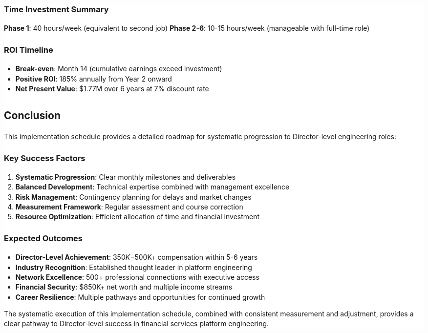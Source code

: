 ### Time Investment Summary
**Phase 1**: 40 hours/week (equivalent to second job)
**Phase 2-6**: 10-15 hours/week (manageable with full-time role)

### ROI Timeline
- **Break-even**: Month 14 (cumulative earnings exceed investment)
- **Positive ROI**: 185% annually from Year 2 onward
- **Net Present Value**: $1.77M over 6 years at 7% discount rate

## Conclusion

This implementation schedule provides a detailed roadmap for systematic progression to Director-level engineering roles:

### Key Success Factors
1. **Systematic Progression**: Clear monthly milestones and deliverables
2. **Balanced Development**: Technical expertise combined with management excellence
3. **Risk Management**: Contingency planning for delays and market changes
4. **Measurement Framework**: Regular assessment and course correction
5. **Resource Optimization**: Efficient allocation of time and financial investment

### Expected Outcomes
- **Director-Level Achievement**: $350K-$500K+ compensation within 5-6 years
- **Industry Recognition**: Established thought leader in platform engineering
- **Network Excellence**: 500+ professional connections with executive access
- **Financial Security**: $850K+ net worth and multiple income streams
- **Career Resilience**: Multiple pathways and opportunities for continued growth

The systematic execution of this implementation schedule, combined with consistent measurement and adjustment, provides a clear pathway to Director-level success in financial services platform engineering.